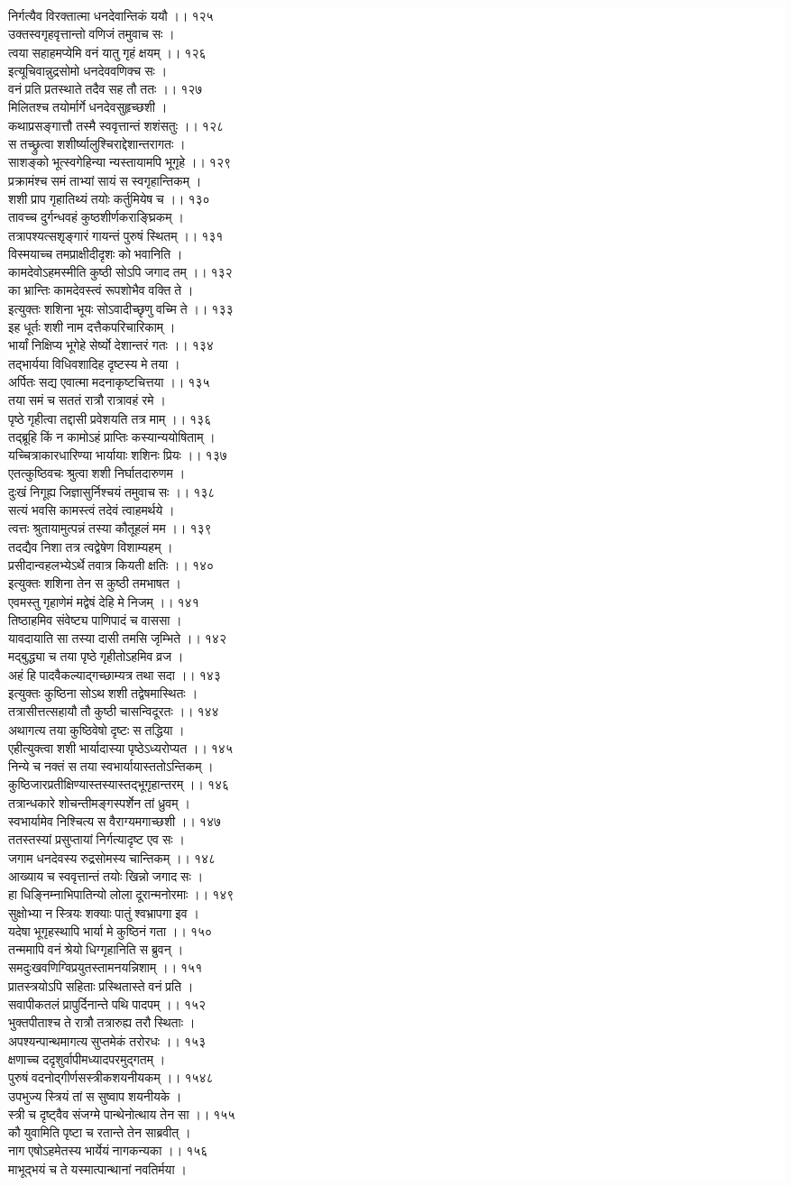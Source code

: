 निर्गत्यैव विरक्तात्मा धनदेवान्तिकं ययौ ।। १२५  
उक्तस्वगृहवृत्तान्तो वणिजं तमुवाच सः ।  
त्वया सहाहमप्येमि वनं यातु गृहं क्षयम् ।। १२६  
इत्यूचिवान्नुद्रसोमो धनदेववणिक्च सः ।  
वनं प्रति प्रतस्थाते तदैव सह तौ ततः ।। १२७  
मिलितश्च तयोर्मार्गे धनदेवसुहृच्छशी ।  
कथाप्रसङ्गात्तौ तस्मै स्ववृत्तान्तं शशंसतुः ।। १२८  
स तच्छ्रुत्वा शशीर्ष्यालुश्चिराद्देशान्तरागतः ।  
साशङ्को भूत्स्वगेहिन्या न्यस्तायामपि भूगृहे ।। १२९  
प्रक्रामंश्च समं ताभ्यां सायं स स्वगृहान्तिकम् ।  
शशी प्राप गृहातिथ्यं तयोः कर्तुमियेष च ।। १३०  
तावच्च दुर्गन्धवहं कुष्ठशीर्णकराङ्घ्रिकम् ।  
तत्रापश्यत्सशृङ्गारं गायन्तं पुरुषं स्थितम् ।। १३१  
विस्मयाच्च तमप्राक्षीदीदृशः को भवानिति ।  
कामदेवोऽहमस्मीति कुष्ठी सोऽपि जगाद तम् ।। १३२  
का भ्रान्तिः कामदेवस्त्वं रूपशोभैव वक्ति ते ।  
इत्युक्तः शशिना भूयः सोऽवादीच्छृणु वच्मि ते ।। १३३  
इह धूर्तः शशी नाम दत्तैकपरिचारिकाम् ।  
भार्यां निक्षिप्य भूगेहे सेर्ष्यो देशान्तरं गतः ।। १३४  
तद्भार्यया विधिवशादिह दृष्टस्य मे तया ।  
अर्पितः सद्य एवात्मा मदनाकृष्टचित्तया ।। १३५  
तया समं च सततं रात्रौ रात्रावहं रमे ।  
पृष्ठे गृहीत्वा तद्दासी प्रवेशयति तत्र माम् ।। १३६  
तद्ब्रूहि किं न कामोऽहं प्राप्तिः कस्यान्ययोषिताम् ।  
यच्चित्राकारधारिण्या भार्यायाः शशिनः प्रियः ।। १३७  
एतत्कुष्ठिवचः श्रुत्वा शशी निर्घातदारुणम ।  
दुःखं निगूह्य जिज्ञासुर्निश्चयं तमुवाच सः ।। १३८  
सत्यं भवसि कामस्त्वं तदेवं त्वाहमर्थये ।  
त्वत्तः श्रुतायामुत्पन्नं तस्या कौतूहलं मम ।। १३९  
तदद्यैव निशा तत्र त्वद्वेषेण विशाम्यहम् ।  
प्रसीदान्वहलभ्येऽर्थे तवात्र कियती क्षतिः ।। १४०  
इत्युक्तः शशिना तेन स कुष्ठी तमभाषत ।  
एवमस्तु गृहाणेमं मद्वेषं देहि मे निजम् ।। १४१  
तिष्ठाहमिव संवेष्ट्य पाणिपादं च वाससा ।  
यावदायाति सा तस्या दासी तमसि जृम्भिते ।। १४२  
मद्बुद्ध्या च तया पृष्ठे गृहीतोऽहमिव व्रज ।  
अहं हि पादवैकल्याद्गच्छाम्यत्र तथा सदा ।। १४३  
इत्युक्तः कुष्ठिना सोऽथ शशी तद्वेषमास्थितः ।  
तत्रासीत्तत्सहायौ तौ कुष्ठी चासन्विदूरतः ।। १४४  
अथागत्य तया कुष्ठिवेषो दृष्टः स तद्धिया ।  
एहीत्युक्त्वा शशी भार्यादास्या पृष्ठेऽध्यरोप्यत ।। १४५  
निन्ये च नक्तं स तया स्वभार्यायास्ततोऽन्तिकम् ।  
कुष्ठिजारप्रतीक्षिण्यास्तस्यास्तद्भूगृहान्तरम् ।। १४६  
तत्रान्धकारे शोचन्तीमङ्गस्पर्शेन तां ध्रुवम् ।  
स्वभार्यामेव निश्चित्य स वैराग्यमगाच्छशी ।। १४७  
ततस्तस्यां प्रसुप्तायां निर्गत्यादृष्ट एव सः ।  
जगाम धनदेवस्य रुद्रसोमस्य चान्तिकम् ।। १४८  
आख्याय च स्ववृत्तान्तं तयोः खिन्नो जगाद सः ।  
हा धिङ्निम्नाभिपातिन्यो लोला दूरान्मनोरमाः ।। १४९  
सुक्षोभ्या न स्त्रियः शक्याः पातुं श्वभ्रापगा इव ।  
यदेषा भूगृहस्थापि भार्या मे कुष्ठिनं गता ।। १५०  
तन्ममापि वनं श्रेयो धिग्गृहानिति स ब्रुवन् ।  
समदुःखवणिग्विप्रयुतस्तामनयन्निशाम् ।। १५१  
प्रातस्त्रयोऽपि सहिताः प्रस्थितास्ते वनं प्रति ।  
सवापीकतलं प्रापुर्दिनान्ते पथि पादपम् ।। १५२  
भुक्तपीताश्च ते रात्रौ तत्रारुह्य तरौ स्थिताः ।  
अपश्यन्पान्थमागत्य सुप्तमेकं तरोरधः ।। १५३  
क्षणाच्च ददृशुर्वापीमध्यादपरमुद्गतम् ।  
पुरुषं वदनोद्गीर्णसस्त्रीकशयनीयकम् ।। १५४८  
उपभुज्य स्त्रियं तां स सुष्वाप शयनीयके ।  
स्त्री च दृष्ट्वैव संजग्मे पान्थेनोत्थाय तेन सा ।। १५५  
कौ युवामिति पृष्टा च रतान्ते तेन साब्रवीत् ।  
नाग एषोऽहमेतस्य भार्येयं नागकन्यका ।। १५६  
माभूद्भयं च ते यस्मात्पान्थानां नवतिर्मया ।  